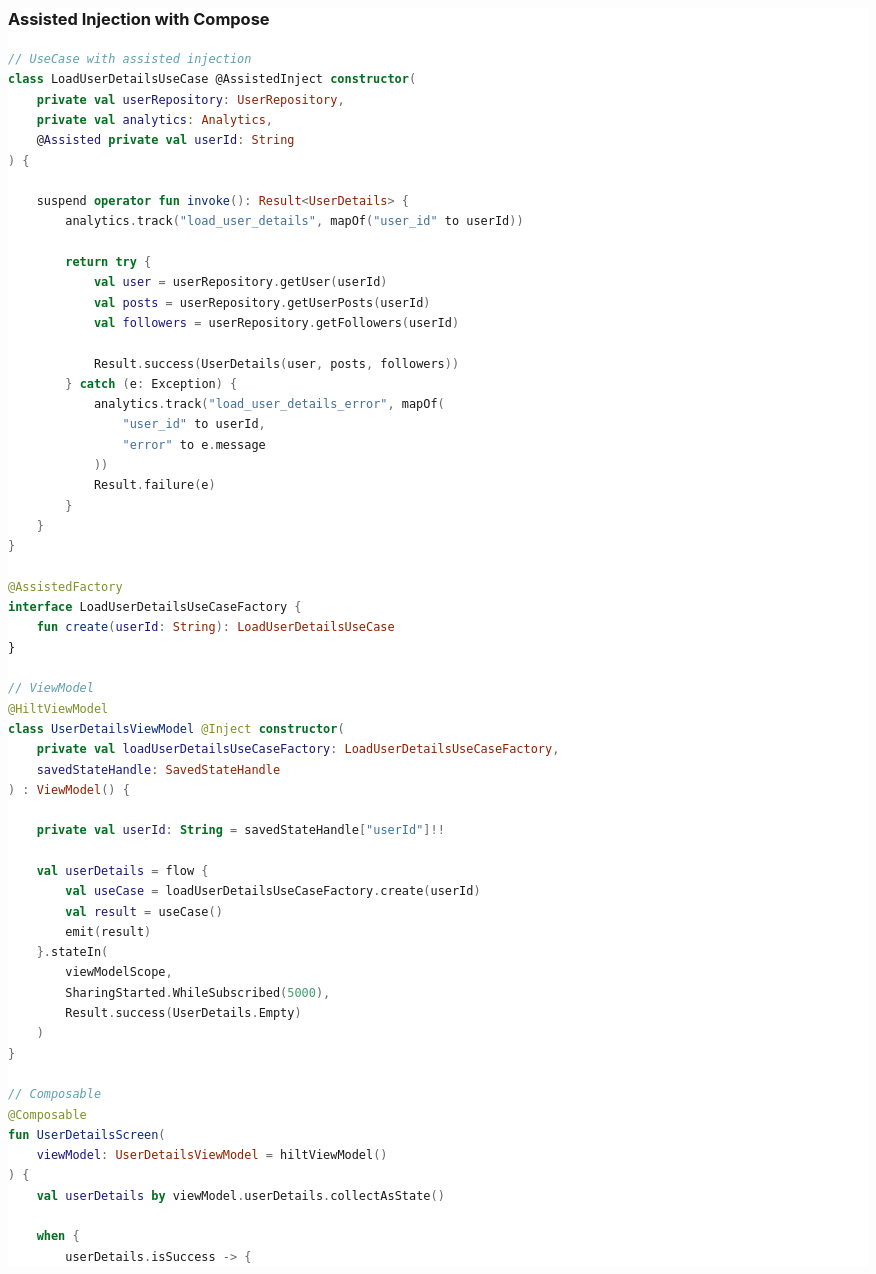 ### Assisted Injection with Compose

```kotlin
// UseCase with assisted injection
class LoadUserDetailsUseCase @AssistedInject constructor(
    private val userRepository: UserRepository,
    private val analytics: Analytics,
    @Assisted private val userId: String
) {

    suspend operator fun invoke(): Result<UserDetails> {
        analytics.track("load_user_details", mapOf("user_id" to userId))

        return try {
            val user = userRepository.getUser(userId)
            val posts = userRepository.getUserPosts(userId)
            val followers = userRepository.getFollowers(userId)

            Result.success(UserDetails(user, posts, followers))
        } catch (e: Exception) {
            analytics.track("load_user_details_error", mapOf(
                "user_id" to userId,
                "error" to e.message
            ))
            Result.failure(e)
        }
    }
}

@AssistedFactory
interface LoadUserDetailsUseCaseFactory {
    fun create(userId: String): LoadUserDetailsUseCase
}

// ViewModel
@HiltViewModel
class UserDetailsViewModel @Inject constructor(
    private val loadUserDetailsUseCaseFactory: LoadUserDetailsUseCaseFactory,
    savedStateHandle: SavedStateHandle
) : ViewModel() {

    private val userId: String = savedStateHandle["userId"]!!

    val userDetails = flow {
        val useCase = loadUserDetailsUseCaseFactory.create(userId)
        val result = useCase()
        emit(result)
    }.stateIn(
        viewModelScope,
        SharingStarted.WhileSubscribed(5000),
        Result.success(UserDetails.Empty)
    )
}

// Composable
@Composable
fun UserDetailsScreen(
    viewModel: UserDetailsViewModel = hiltViewModel()
) {
    val userDetails by viewModel.userDetails.collectAsState()

    when {
        userDetails.isSuccess -> {
```
